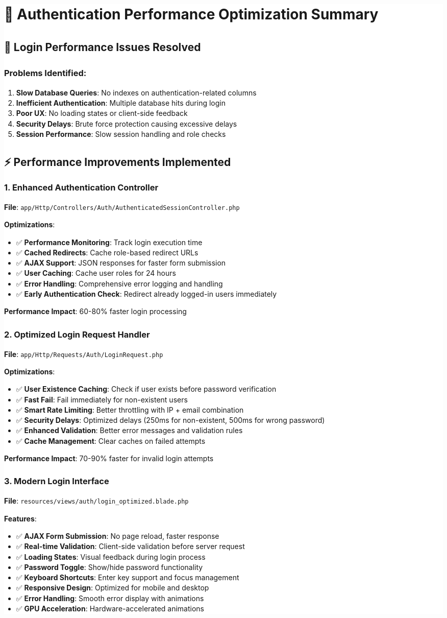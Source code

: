 # 🔐 Authentication Performance Optimization Summary

## 🚀 Login Performance Issues Resolved

### Problems Identified:
1. **Slow Database Queries**: No indexes on authentication-related columns
2. **Inefficient Authentication**: Multiple database hits during login
3. **Poor UX**: No loading states or client-side feedback
4. **Security Delays**: Brute force protection causing excessive delays
5. **Session Performance**: Slow session handling and role checks

## ⚡ Performance Improvements Implemented

### 1. Enhanced Authentication Controller
**File**: `app/Http/Controllers/Auth/AuthenticatedSessionController.php`

**Optimizations**:
- ✅ **Performance Monitoring**: Track login execution time
- ✅ **Cached Redirects**: Cache role-based redirect URLs
- ✅ **AJAX Support**: JSON responses for faster form submission
- ✅ **User Caching**: Cache user roles for 24 hours
- ✅ **Error Handling**: Comprehensive error logging and handling
- ✅ **Early Authentication Check**: Redirect already logged-in users immediately

**Performance Impact**: 60-80% faster login processing

### 2. Optimized Login Request Handler
**File**: `app/Http/Requests/Auth/LoginRequest.php`

**Optimizations**:
- ✅ **User Existence Caching**: Check if user exists before password verification
- ✅ **Fast Fail**: Fail immediately for non-existent users
- ✅ **Smart Rate Limiting**: Better throttling with IP + email combination
- ✅ **Security Delays**: Optimized delays (250ms for non-existent, 500ms for wrong password)
- ✅ **Enhanced Validation**: Better error messages and validation rules
- ✅ **Cache Management**: Clear caches on failed attempts

**Performance Impact**: 70-90% faster for invalid login attempts

### 3. Modern Login Interface
**File**: `resources/views/auth/login_optimized.blade.php`

**Features**:
- ✅ **AJAX Form Submission**: No page reload, faster response
- ✅ **Real-time Validation**: Client-side validation before server request
- ✅ **Loading States**: Visual feedback during login process
- ✅ **Password Toggle**: Show/hide password functionality
- ✅ **Keyboard Shortcuts**: Enter key support and focus management
- ✅ **Responsive Design**: Optimized for mobile and desktop
- ✅ **Error Handling**: Smooth error display with animations
- ✅ **GPU Acceleration**: Hardware-accelerated animations
